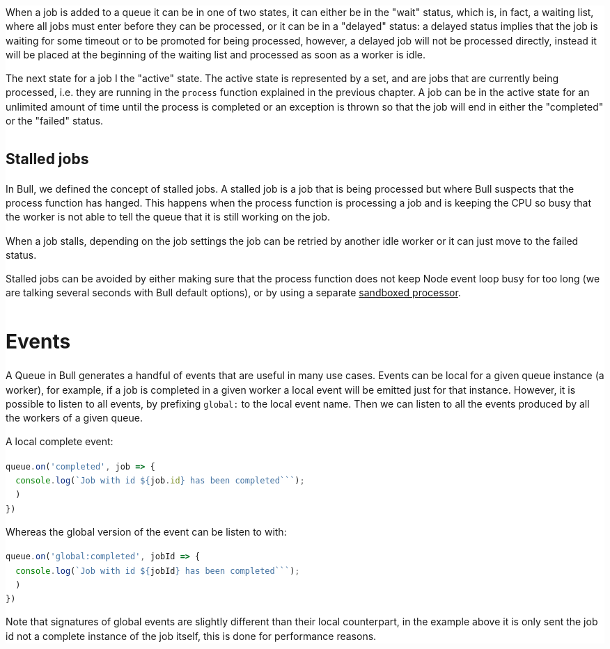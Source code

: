 When a job is added to a queue it can be in one of two states, it can either be in the "wait" status, which is, in fact, a waiting list, where all jobs must enter before they can be processed, or it can be in a "delayed" status: a delayed status implies that the job is waiting for some timeout or to be promoted for being processed, however, a delayed job will not be processed directly, instead it will be placed at the beginning of the waiting list and processed as soon as a worker is idle.

The next state for a job I the "active" state. The active state is represented by a set, and are jobs that are currently being
processed, i.e. they are running in the `process` function explained in the previous chapter. A job can be in the active state for an unlimited amount of time until the process is completed or an exception is thrown so that the job will end in
either the "completed" or the "failed" status.

## Stalled jobs

In Bull, we defined the concept of stalled jobs. A stalled job is a job that is being processed but where Bull suspects that
the process function has hanged. This happens when the process function is processing a job and is keeping the CPU so busy that
the worker is not able to tell the queue that it is still working on the job.

When a job stalls, depending on the job settings the job can be retried by another idle worker or it can just move to the failed status.

Stalled jobs can be avoided by either making sure that the process function does not keep Node event loop busy for too long (we are talking several seconds with Bull default options), or by using a separate [sandboxed processor](link).

# Events

A Queue in Bull generates a handful of events that are useful in many use cases.
Events can be local for a given queue instance (a worker), for example, if a job is completed in a given worker a local event will be emitted just for that instance. However, it is possible to listen to all events, by prefixing ```global:``` to the local event name. Then we can listen to all the events produced by all the workers of a given queue.

A local complete event:
```js
queue.on('completed', job => {
  console.log(`Job with id ${job.id} has been completed```);
  )
})
```

Whereas the global version of the event can be listen to with:

```js
queue.on('global:completed', jobId => {
  console.log(`Job with id ${jobId} has been completed```);
  )
})
```

Note that signatures of global events are slightly different than their local counterpart, in the example above it is only sent the job id not a complete instance of the job itself, this is done for performance reasons.
